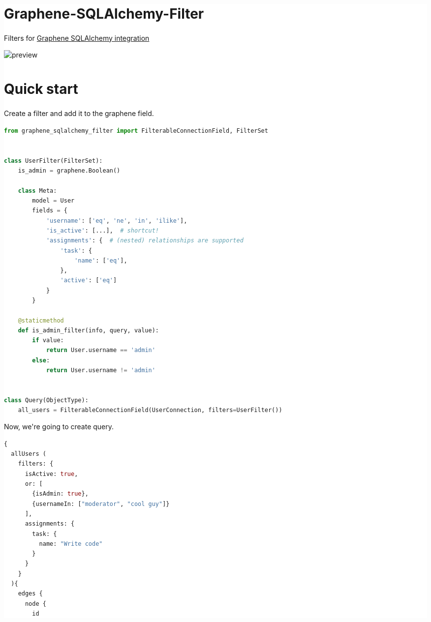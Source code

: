 # Graphene-SQLAlchemy-Filter

Filters for [Graphene SQLAlchemy integration](https://github.com/graphql-python/graphene-sqlalchemy)

![preview](https://github.com/art1415926535/graphene-sqlalchemy-filter/blob/master/preview.gif?raw=true)

# Quick start

Create a filter and add it to the graphene field.
```python
from graphene_sqlalchemy_filter import FilterableConnectionField, FilterSet


class UserFilter(FilterSet):
    is_admin = graphene.Boolean()

    class Meta:
        model = User
        fields = {
            'username': ['eq', 'ne', 'in', 'ilike'],
            'is_active': [...],  # shortcut!
            'assignments': {  # (nested) relationships are supported
                'task': {
                    'name': ['eq'],
                },
                'active': ['eq']
            }
        }

    @staticmethod
    def is_admin_filter(info, query, value):
        if value:
            return User.username == 'admin'
        else:
            return User.username != 'admin'


class Query(ObjectType):
    all_users = FilterableConnectionField(UserConnection, filters=UserFilter())

```

Now, we're going to create query.
```graphql
{
  allUsers (
    filters: {
      isActive: true,
      or: [
        {isAdmin: true},
        {usernameIn: ["moderator", "cool guy"]}
      ],
      assignments: {
        task: {
          name: "Write code"
        }
      }
    }
  ){
    edges {
      node {
        id
```